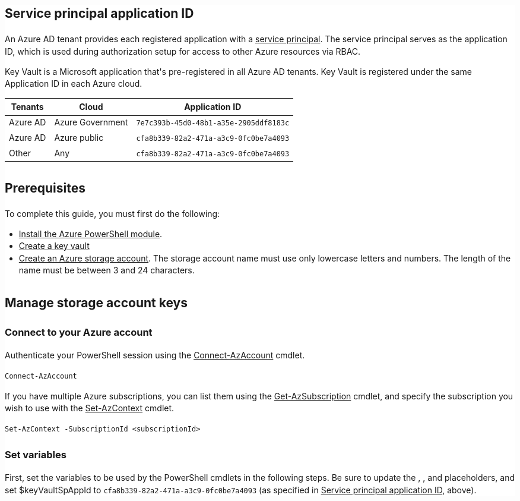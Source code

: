 ## Service principal application ID

An Azure AD tenant provides each registered application with a [service principal](/azure/active-directory/develop/developer-glossary#service-principal-object). The service principal serves as the application ID, which is used during authorization setup for access to other Azure resources via RBAC.

Key Vault is a Microsoft application that's pre-registered in all Azure AD tenants. Key Vault is registered under the same Application ID in each Azure cloud.

| Tenants | Cloud | Application ID |
| --- | --- | --- |
| Azure AD | Azure Government | `7e7c393b-45d0-48b1-a35e-2905ddf8183c` |
| Azure AD | Azure public | `cfa8b339-82a2-471a-a3c9-0fc0be7a4093` |
| Other  | Any | `cfa8b339-82a2-471a-a3c9-0fc0be7a4093` |

## Prerequisites

To complete this guide, you must first do the following:

- [Install the Azure PowerShell module](/powershell/azure/install-az-ps?view=azps-2.6.0).
- [Create a key vault](quick-create-powershell.md)
- [Create an Azure storage account](../../storage/common/storage-account-create.md?tabs=azure-powershell). The storage account name must use only lowercase letters and numbers. The length of the name must be between 3 and 24 characters.
      

## Manage storage account keys

### Connect to your Azure account

Authenticate your PowerShell session using the [Connect-AzAccount](/powershell/module/az.accounts/connect-azaccount?view=azps-2.5.0) cmdlet. 

```azurepowershell-interactive
Connect-AzAccount
```
If you have multiple Azure subscriptions, you can list them using the [Get-AzSubscription](/powershell/module/az.accounts/get-azsubscription?view=azps-2.5.0) cmdlet, and specify the subscription you wish to use with the [Set-AzContext](/powershell/module/az.accounts/set-azcontext?view=azps-2.5.0) cmdlet. 

```azurepowershell-interactive
Set-AzContext -SubscriptionId <subscriptionId>
```

### Set variables

First, set the variables to be used by the PowerShell cmdlets in the following steps. Be sure to update the <YourResourceGroupName>, <YourStorageAccountName>, and <YourKeyVaultName> placeholders, and set $keyVaultSpAppId to `cfa8b339-82a2-471a-a3c9-0fc0be7a4093` (as specified in [Service principal application ID](#service-principal-application-id), above).
